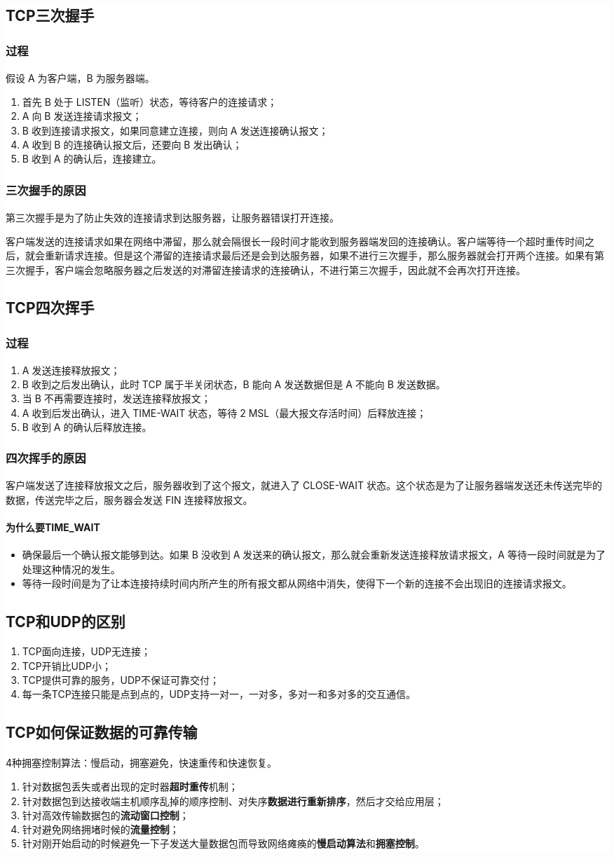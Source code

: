 ## TCP三次握手

### 过程

假设 A 为客户端，B 为服务器端。

1. 首先 B 处于 LISTEN（监听）状态，等待客户的连接请求；
2. A 向 B 发送连接请求报文；
3. B 收到连接请求报文，如果同意建立连接，则向 A 发送连接确认报文；
4. A 收到 B 的连接确认报文后，还要向 B 发出确认；
5. B 收到 A 的确认后，连接建立。

### 三次握手的原因

第三次握手是为了防止失效的连接请求到达服务器，让服务器错误打开连接。

客户端发送的连接请求如果在网络中滞留，那么就会隔很长一段时间才能收到服务器端发回的连接确认。客户端等待一个超时重传时间之后，就会重新请求连接。但是这个滞留的连接请求最后还是会到达服务器，如果不进行三次握手，那么服务器就会打开两个连接。如果有第三次握手，客户端会忽略服务器之后发送的对滞留连接请求的连接确认，不进行第三次握手，因此就不会再次打开连接。

## TCP四次挥手

### 过程

1. A 发送连接释放报文；
2. B 收到之后发出确认，此时 TCP 属于半关闭状态，B 能向 A 发送数据但是 A 不能向 B 发送数据。
3. 当 B 不再需要连接时，发送连接释放报文；
4. A 收到后发出确认，进入 TIME-WAIT 状态，等待 2 MSL（最大报文存活时间）后释放连接；
5. B 收到 A 的确认后释放连接。

### 四次挥手的原因

客户端发送了连接释放报文之后，服务器收到了这个报文，就进入了 CLOSE-WAIT 状态。这个状态是为了让服务器端发送还未传送完毕的数据，传送完毕之后，服务器会发送 FIN 连接释放报文。

#### 为什么要TIME_WAIT

- 确保最后一个确认报文能够到达。如果 B 没收到 A 发送来的确认报文，那么就会重新发送连接释放请求报文，A 等待一段时间就是为了处理这种情况的发生。
- 等待一段时间是为了让本连接持续时间内所产生的所有报文都从网络中消失，使得下一个新的连接不会出现旧的连接请求报文。

## TCP和UDP的区别

1. TCP面向连接，UDP无连接；
2. TCP开销比UDP小；
3. TCP提供可靠的服务，UDP不保证可靠交付；
4. 每一条TCP连接只能是点到点的，UDP支持一对一，一对多，多对一和多对多的交互通信。

## TCP如何保证数据的可靠传输

4种拥塞控制算法：慢启动，拥塞避免，快速重传和快速恢复。

1. 针对数据包丢失或者出现的定时器**超时重传**机制；
2. 针对数据包到达接收端主机顺序乱掉的顺序控制、对失序**数据进行重新排序**，然后才交给应用层；
3. 针对高效传输数据包的**流动窗口控制**；
4. 针对避免网络拥堵时候的**流量控制**；
5. 针对刚开始启动的时候避免一下子发送大量数据包而导致网络瘫痪的**慢启动算法**和**拥塞控制**。
